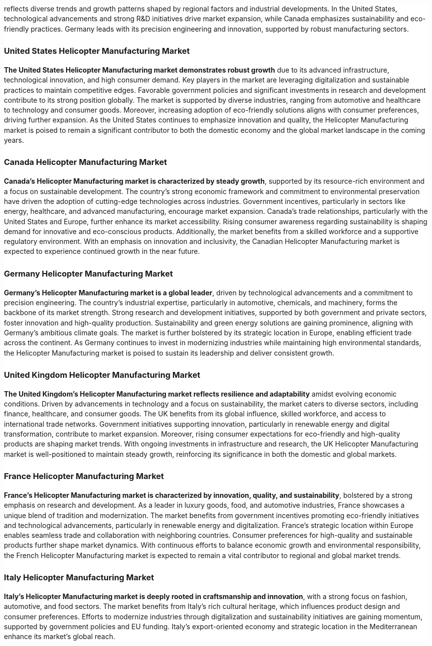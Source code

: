 reflects diverse trends and growth patterns shaped by regional factors and industrial developments. In the United States, technological advancements and strong R&amp;D initiatives drive market expansion, while Canada emphasizes sustainability and eco-friendly practices. Germany leads with its precision engineering and innovation, supported by robust manufacturing sectors.</span></em></p></blockquote><h3><strong>United States Helicopter Manufacturing Market</strong></h3><p><strong>The United States Helicopter Manufacturing market demonstrates robust growth</strong> due to its advanced infrastructure, technological innovation, and high consumer demand. Key players in the market are leveraging digitalization and sustainable practices to maintain competitive edges. Favorable government policies and significant investments in research and development contribute to its strong position globally. The market is supported by diverse industries, ranging from automotive and healthcare to technology and consumer goods. Moreover, increasing adoption of eco-friendly solutions aligns with consumer preferences, driving further expansion. As the United States continues to emphasize innovation and quality, the Helicopter Manufacturing market is poised to remain a significant contributor to both the domestic economy and the global market landscape in the coming years.</p><h3><strong>Canada Helicopter Manufacturing Market</strong></h3><p><strong>Canada&rsquo;s Helicopter Manufacturing market is characterized by steady growth</strong>, supported by its resource-rich environment and a focus on sustainable development. The country&rsquo;s strong economic framework and commitment to environmental preservation have driven the adoption of cutting-edge technologies across industries. Government incentives, particularly in sectors like energy, healthcare, and advanced manufacturing, encourage market expansion. Canada&rsquo;s trade relationships, particularly with the United States and Europe, further enhance its market accessibility. Rising consumer awareness regarding sustainability is shaping demand for innovative and eco-conscious products. Additionally, the market benefits from a skilled workforce and a supportive regulatory environment. With an emphasis on innovation and inclusivity, the Canadian Helicopter Manufacturing market is expected to experience continued growth in the near future.</p><h3><strong>Germany Helicopter Manufacturing Market</strong></h3><p><strong>Germany&rsquo;s Helicopter Manufacturing market is a global leader</strong>, driven by technological advancements and a commitment to precision engineering. The country&rsquo;s industrial expertise, particularly in automotive, chemicals, and machinery, forms the backbone of its market strength. Strong research and development initiatives, supported by both government and private sectors, foster innovation and high-quality production. Sustainability and green energy solutions are gaining prominence, aligning with Germany&rsquo;s ambitious climate goals. The market is further bolstered by its strategic location in Europe, enabling efficient trade across the continent. As Germany continues to invest in modernizing industries while maintaining high environmental standards, the Helicopter Manufacturing market is poised to sustain its leadership and deliver consistent growth.</p><h3><strong>United Kingdom Helicopter Manufacturing Market</strong></h3><p><strong>The United Kingdom&rsquo;s Helicopter Manufacturing market reflects resilience and adaptability</strong> amidst evolving economic conditions. Driven by advancements in technology and a focus on sustainability, the market caters to diverse sectors, including finance, healthcare, and consumer goods. The UK benefits from its global influence, skilled workforce, and access to international trade networks. Government initiatives supporting innovation, particularly in renewable energy and digital transformation, contribute to market expansion. Moreover, rising consumer expectations for eco-friendly and high-quality products are shaping market trends. With ongoing investments in infrastructure and research, the UK Helicopter Manufacturing market is well-positioned to maintain steady growth, reinforcing its significance in both the domestic and global markets.</p><h3><strong>France Helicopter Manufacturing Market</strong></h3><p><strong>France&rsquo;s Helicopter Manufacturing market is characterized by innovation, quality, and sustainability</strong>, bolstered by a strong emphasis on research and development. As a leader in luxury goods, food, and automotive industries, France showcases a unique blend of tradition and modernization. The market benefits from government incentives promoting eco-friendly initiatives and technological advancements, particularly in renewable energy and digitalization. France&rsquo;s strategic location within Europe enables seamless trade and collaboration with neighboring countries. Consumer preferences for high-quality and sustainable products further shape market dynamics. With continuous efforts to balance economic growth and environmental responsibility, the French Helicopter Manufacturing market is expected to remain a vital contributor to regional and global market trends.</p><h3><strong>Italy Helicopter Manufacturing Market</strong></h3><p><strong>Italy&rsquo;s Helicopter Manufacturing market is deeply rooted in craftsmanship and innovation</strong>, with a strong focus on fashion, automotive, and food sectors. The market benefits from Italy&rsquo;s rich cultural heritage, which influences product design and consumer preferences. Efforts to modernize industries through digitalization and sustainability initiatives are gaining momentum, supported by government policies and EU funding. Italy&rsquo;s export-oriented economy and strategic location in the Mediterranean enhance its market&rsquo;s global reach.